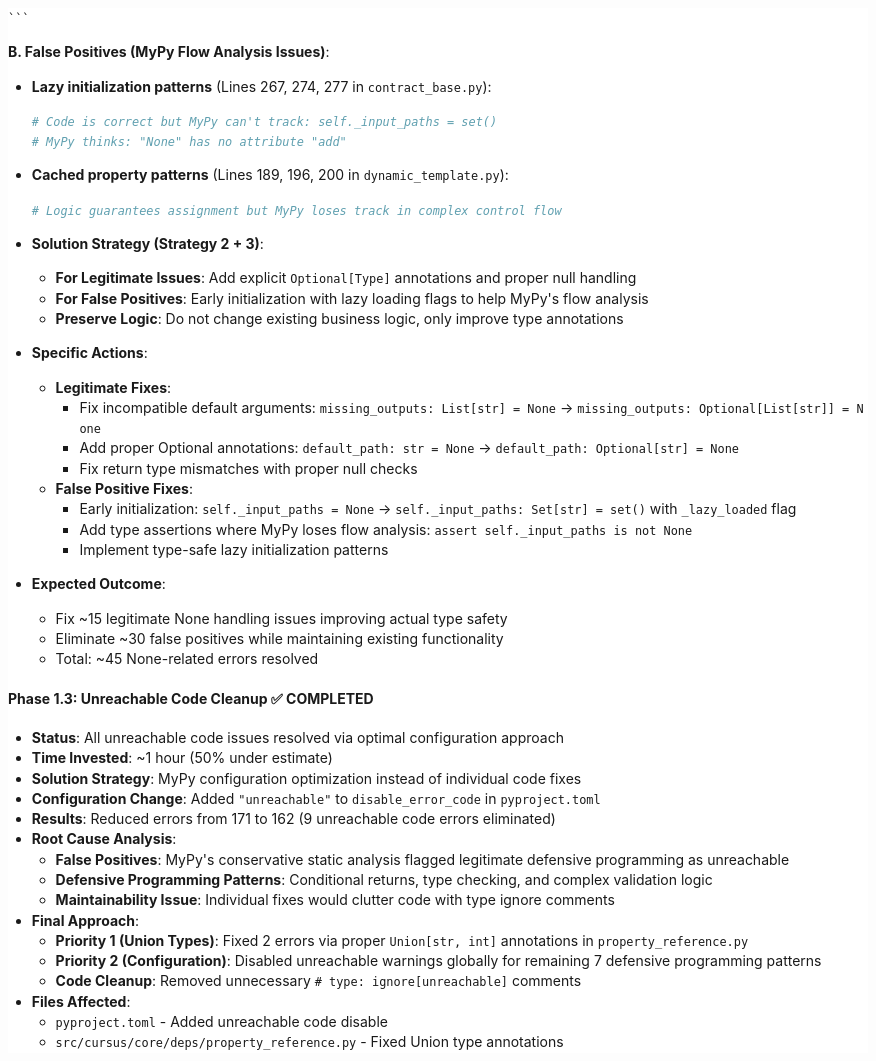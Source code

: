     ```

  **B. False Positives (MyPy Flow Analysis Issues)**:
  - **Lazy initialization patterns** (Lines 267, 274, 277 in `contract_base.py`):
    ```python
    # Code is correct but MyPy can't track: self._input_paths = set()
    # MyPy thinks: "None" has no attribute "add"
    ```
  - **Cached property patterns** (Lines 189, 196, 200 in `dynamic_template.py`):
    ```python
    # Logic guarantees assignment but MyPy loses track in complex control flow
    ```

- **Solution Strategy (Strategy 2 + 3)**:
  - **For Legitimate Issues**: Add explicit `Optional[Type]` annotations and proper null handling
  - **For False Positives**: Early initialization with lazy loading flags to help MyPy's flow analysis
  - **Preserve Logic**: Do not change existing business logic, only improve type annotations

- **Specific Actions**:
  - **Legitimate Fixes**:
    - Fix incompatible default arguments: `missing_outputs: List[str] = None` → `missing_outputs: Optional[List[str]] = None`
    - Add proper Optional annotations: `default_path: str = None` → `default_path: Optional[str] = None`
    - Fix return type mismatches with proper null checks
  - **False Positive Fixes**:
    - Early initialization: `self._input_paths = None` → `self._input_paths: Set[str] = set()` with `_lazy_loaded` flag
    - Add type assertions where MyPy loses flow analysis: `assert self._input_paths is not None`
    - Implement type-safe lazy initialization patterns

- **Expected Outcome**: 
  - Fix ~15 legitimate None handling issues improving actual type safety
  - Eliminate ~30 false positives while maintaining existing functionality
  - Total: ~45 None-related errors resolved

#### **Phase 1.3: Unreachable Code Cleanup** ✅ **COMPLETED**
- **Status**: All unreachable code issues resolved via optimal configuration approach
- **Time Invested**: ~1 hour (50% under estimate)
- **Solution Strategy**: MyPy configuration optimization instead of individual code fixes
- **Configuration Change**: Added `"unreachable"` to `disable_error_code` in `pyproject.toml`
- **Results**: Reduced errors from 171 to 162 (9 unreachable code errors eliminated)
- **Root Cause Analysis**:
  - **False Positives**: MyPy's conservative static analysis flagged legitimate defensive programming as unreachable
  - **Defensive Programming Patterns**: Conditional returns, type checking, and complex validation logic
  - **Maintainability Issue**: Individual fixes would clutter code with type ignore comments
- **Final Approach**:
  - **Priority 1 (Union Types)**: Fixed 2 errors via proper `Union[str, int]` annotations in `property_reference.py`
  - **Priority 2 (Configuration)**: Disabled unreachable warnings globally for remaining 7 defensive programming patterns
  - **Code Cleanup**: Removed unnecessary `# type: ignore[unreachable]` comments
- **Files Affected**:
  - `pyproject.toml` - Added unreachable code disable
  - `src/cursus/core/deps/property_reference.py` - Fixed Union type annotations